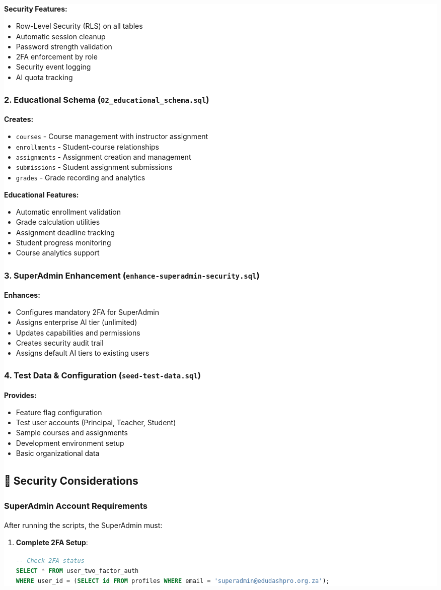 **Security Features:**
- Row-Level Security (RLS) on all tables
- Automatic session cleanup
- Password strength validation
- 2FA enforcement by role
- Security event logging
- AI quota tracking

### 2. Educational Schema (`02_educational_schema.sql`)

**Creates:**
- `courses` - Course management with instructor assignment
- `enrollments` - Student-course relationships
- `assignments` - Assignment creation and management
- `submissions` - Student assignment submissions
- `grades` - Grade recording and analytics

**Educational Features:**
- Automatic enrollment validation
- Grade calculation utilities
- Assignment deadline tracking
- Student progress monitoring
- Course analytics support

### 3. SuperAdmin Enhancement (`enhance-superadmin-security.sql`)

**Enhances:**
- Configures mandatory 2FA for SuperAdmin
- Assigns enterprise AI tier (unlimited)
- Updates capabilities and permissions
- Creates security audit trail
- Assigns default AI tiers to existing users

### 4. Test Data & Configuration (`seed-test-data.sql`)

**Provides:**
- Feature flag configuration
- Test user accounts (Principal, Teacher, Student)
- Sample courses and assignments
- Development environment setup
- Basic organizational data

## 🔐 Security Considerations

### SuperAdmin Account Requirements

After running the scripts, the SuperAdmin must:

1. **Complete 2FA Setup**:
   ```sql
   -- Check 2FA status
   SELECT * FROM user_two_factor_auth 
   WHERE user_id = (SELECT id FROM profiles WHERE email = 'superadmin@edudashpro.org.za');
   ```
